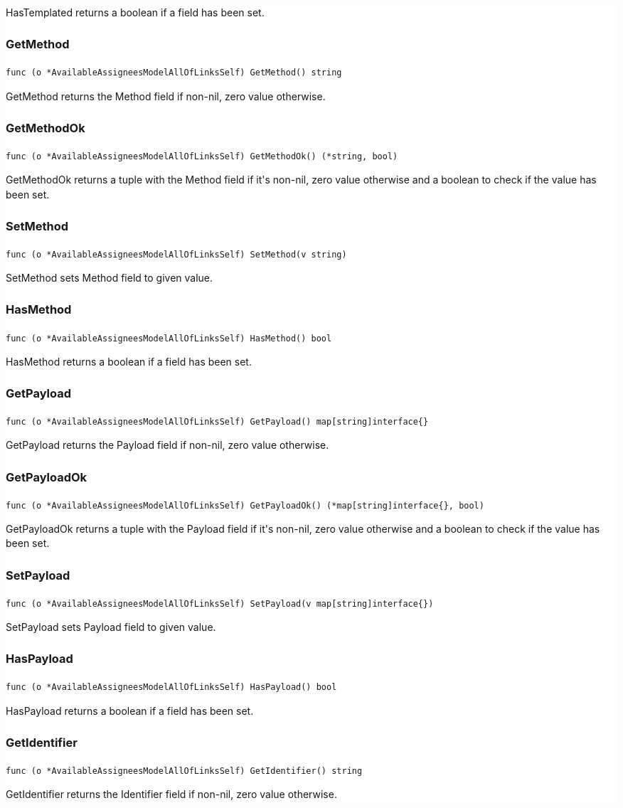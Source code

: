 HasTemplated returns a boolean if a field has been set.

### GetMethod

`func (o *AvailableAssigneesModelAllOfLinksSelf) GetMethod() string`

GetMethod returns the Method field if non-nil, zero value otherwise.

### GetMethodOk

`func (o *AvailableAssigneesModelAllOfLinksSelf) GetMethodOk() (*string, bool)`

GetMethodOk returns a tuple with the Method field if it's non-nil, zero value otherwise
and a boolean to check if the value has been set.

### SetMethod

`func (o *AvailableAssigneesModelAllOfLinksSelf) SetMethod(v string)`

SetMethod sets Method field to given value.

### HasMethod

`func (o *AvailableAssigneesModelAllOfLinksSelf) HasMethod() bool`

HasMethod returns a boolean if a field has been set.

### GetPayload

`func (o *AvailableAssigneesModelAllOfLinksSelf) GetPayload() map[string]interface{}`

GetPayload returns the Payload field if non-nil, zero value otherwise.

### GetPayloadOk

`func (o *AvailableAssigneesModelAllOfLinksSelf) GetPayloadOk() (*map[string]interface{}, bool)`

GetPayloadOk returns a tuple with the Payload field if it's non-nil, zero value otherwise
and a boolean to check if the value has been set.

### SetPayload

`func (o *AvailableAssigneesModelAllOfLinksSelf) SetPayload(v map[string]interface{})`

SetPayload sets Payload field to given value.

### HasPayload

`func (o *AvailableAssigneesModelAllOfLinksSelf) HasPayload() bool`

HasPayload returns a boolean if a field has been set.

### GetIdentifier

`func (o *AvailableAssigneesModelAllOfLinksSelf) GetIdentifier() string`

GetIdentifier returns the Identifier field if non-nil, zero value otherwise.
